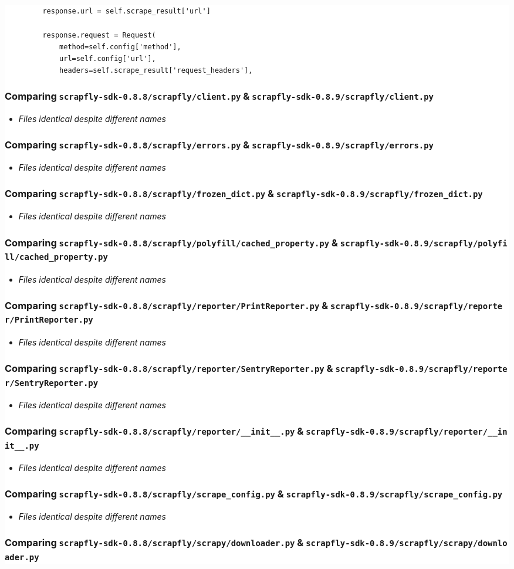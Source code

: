 ```diff
         response.url = self.scrape_result['url']
 
         response.request = Request(
             method=self.config['method'],
             url=self.config['url'],
             headers=self.scrape_result['request_headers'],
```

### Comparing `scrapfly-sdk-0.8.8/scrapfly/client.py` & `scrapfly-sdk-0.8.9/scrapfly/client.py`

 * *Files identical despite different names*

### Comparing `scrapfly-sdk-0.8.8/scrapfly/errors.py` & `scrapfly-sdk-0.8.9/scrapfly/errors.py`

 * *Files identical despite different names*

### Comparing `scrapfly-sdk-0.8.8/scrapfly/frozen_dict.py` & `scrapfly-sdk-0.8.9/scrapfly/frozen_dict.py`

 * *Files identical despite different names*

### Comparing `scrapfly-sdk-0.8.8/scrapfly/polyfill/cached_property.py` & `scrapfly-sdk-0.8.9/scrapfly/polyfill/cached_property.py`

 * *Files identical despite different names*

### Comparing `scrapfly-sdk-0.8.8/scrapfly/reporter/PrintReporter.py` & `scrapfly-sdk-0.8.9/scrapfly/reporter/PrintReporter.py`

 * *Files identical despite different names*

### Comparing `scrapfly-sdk-0.8.8/scrapfly/reporter/SentryReporter.py` & `scrapfly-sdk-0.8.9/scrapfly/reporter/SentryReporter.py`

 * *Files identical despite different names*

### Comparing `scrapfly-sdk-0.8.8/scrapfly/reporter/__init__.py` & `scrapfly-sdk-0.8.9/scrapfly/reporter/__init__.py`

 * *Files identical despite different names*

### Comparing `scrapfly-sdk-0.8.8/scrapfly/scrape_config.py` & `scrapfly-sdk-0.8.9/scrapfly/scrape_config.py`

 * *Files identical despite different names*

### Comparing `scrapfly-sdk-0.8.8/scrapfly/scrapy/downloader.py` & `scrapfly-sdk-0.8.9/scrapfly/scrapy/downloader.py`
